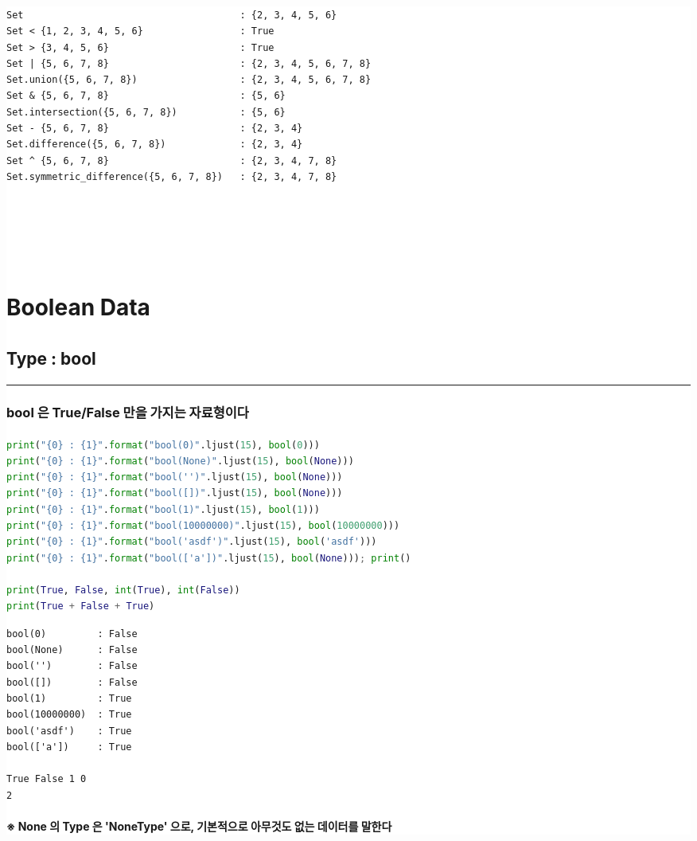     Set                                      : {2, 3, 4, 5, 6}
    Set < {1, 2, 3, 4, 5, 6}                 : True
    Set > {3, 4, 5, 6}                       : True
    Set | {5, 6, 7, 8}                       : {2, 3, 4, 5, 6, 7, 8}
    Set.union({5, 6, 7, 8})                  : {2, 3, 4, 5, 6, 7, 8}
    Set & {5, 6, 7, 8}                       : {5, 6}
    Set.intersection({5, 6, 7, 8})           : {5, 6}
    Set - {5, 6, 7, 8}                       : {2, 3, 4}
    Set.difference({5, 6, 7, 8})             : {2, 3, 4}
    Set ^ {5, 6, 7, 8}                       : {2, 3, 4, 7, 8}
    Set.symmetric_difference({5, 6, 7, 8})   : {2, 3, 4, 7, 8}
    

<br> <br> <br> <br>

# Boolean Data
## Type : bool

<hr>

### bool 은 True/False 만을 가지는 자료형이다


```python
print("{0} : {1}".format("bool(0)".ljust(15), bool(0)))
print("{0} : {1}".format("bool(None)".ljust(15), bool(None)))
print("{0} : {1}".format("bool('')".ljust(15), bool(None)))
print("{0} : {1}".format("bool([])".ljust(15), bool(None)))
print("{0} : {1}".format("bool(1)".ljust(15), bool(1)))
print("{0} : {1}".format("bool(10000000)".ljust(15), bool(10000000)))
print("{0} : {1}".format("bool('asdf')".ljust(15), bool('asdf')))
print("{0} : {1}".format("bool(['a'])".ljust(15), bool(None))); print()

print(True, False, int(True), int(False))
print(True + False + True)
```

    bool(0)         : False
    bool(None)      : False
    bool('')        : False
    bool([])        : False
    bool(1)         : True
    bool(10000000)  : True
    bool('asdf')    : True
    bool(['a'])     : True
    
    True False 1 0
    2
    

#### ※ None 의 Type 은 'NoneType' 으로, 기본적으로 아무것도 없는 데이터를 말한다
